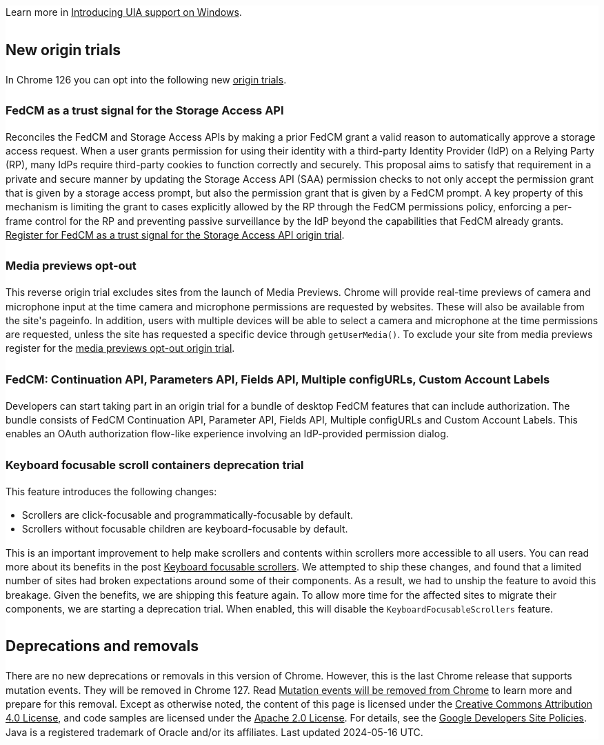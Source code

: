 Learn more in [Introducing UIA support on Windows](https://developer.chrome.com/blog/windows-uia-support).
## New origin trials
In Chrome 126 you can opt into the following new [origin trials](https://developer.chrome.com/docs/web-platform/origin-trials).
### FedCM as a trust signal for the Storage Access API
Reconciles the FedCM and Storage Access APIs by making a prior FedCM grant a valid reason to automatically approve a storage access request.
When a user grants permission for using their identity with a third-party Identity Provider (IdP) on a Relying Party (RP), many IdPs require third-party cookies to function correctly and securely. This proposal aims to satisfy that requirement in a private and secure manner by updating the Storage Access API (SAA) permission checks to not only accept the permission grant that is given by a storage access prompt, but also the permission grant that is given by a FedCM prompt.
A key property of this mechanism is limiting the grant to cases explicitly allowed by the RP through the FedCM permissions policy, enforcing a per-frame control for the RP and preventing passive surveillance by the IdP beyond the capabilities that FedCM already grants.
[Register for FedCM as a trust signal for the Storage Access API origin trial](https://developer.chrome.com/origintrials#/view_trial/4008766618313162753).
### Media previews opt-out
This reverse origin trial excludes sites from the launch of Media Previews.
Chrome will provide real-time previews of camera and microphone input at the time camera and microphone permissions are requested by websites. These will also be available from the site's pageinfo.
In addition, users with multiple devices will be able to select a camera and microphone at the time permissions are requested, unless the site has requested a specific device through `getUserMedia()`.
To exclude your site from media previews register for the [media previews opt-out origin trial](https://developer.chrome.com/origintrials#/register_trial/3270176279424401409).
### FedCM: Continuation API, Parameters API, Fields API, Multiple configURLs, Custom Account Labels
Developers can start taking part in an origin trial for a bundle of desktop FedCM features that can include authorization. The bundle consists of FedCM Continuation API, Parameter API, Fields API, Multiple configURLs and Custom Account Labels. This enables an OAuth authorization flow-like experience involving an IdP-provided permission dialog.
### Keyboard focusable scroll containers deprecation trial
This feature introduces the following changes:
  * Scrollers are click-focusable and programmatically-focusable by default.
  * Scrollers without focusable children are keyboard-focusable by default.


This is an important improvement to help make scrollers and contents within scrollers more accessible to all users. You can read more about its benefits in the post [Keyboard focusable scrollers](https://developer.chrome.com/blog/keyboard-focusable-scrollers).
We attempted to ship these changes, and found that a limited number of sites had broken expectations around some of their components. As a result, we had to unship the feature to avoid this breakage. Given the benefits, we are shipping this feature again. To allow more time for the affected sites to migrate their components, we are starting a deprecation trial. When enabled, this will disable the `KeyboardFocusableScrollers` feature.
## Deprecations and removals
There are no new deprecations or removals in this version of Chrome. However, this is the last Chrome release that supports mutation events. They will be removed in Chrome 127. Read [Mutation events will be removed from Chrome](https://developer.chrome.com/blog/mutation-events-deprecation) to learn more and prepare for this removal.
Except as otherwise noted, the content of this page is licensed under the [Creative Commons Attribution 4.0 License](https://creativecommons.org/licenses/by/4.0/), and code samples are licensed under the [Apache 2.0 License](https://www.apache.org/licenses/LICENSE-2.0). For details, see the [Google Developers Site Policies](https://developers.google.com/site-policies). Java is a registered trademark of Oracle and/or its affiliates.
Last updated 2024-05-16 UTC.

